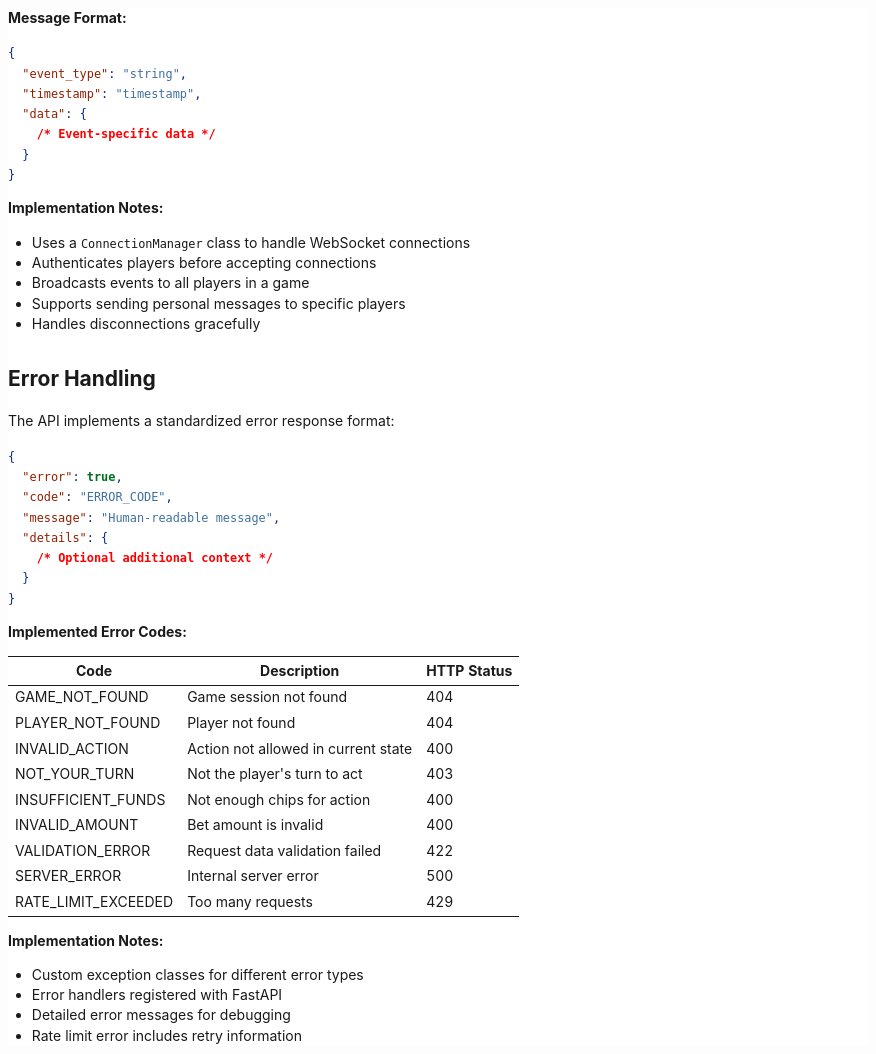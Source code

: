 **Message Format:**
```json
{
  "event_type": "string",
  "timestamp": "timestamp",
  "data": {
    /* Event-specific data */
  }
}
```

**Implementation Notes:**
- Uses a `ConnectionManager` class to handle WebSocket connections
- Authenticates players before accepting connections
- Broadcasts events to all players in a game
- Supports sending personal messages to specific players
- Handles disconnections gracefully

## Error Handling

The API implements a standardized error response format:

```json
{
  "error": true,
  "code": "ERROR_CODE",
  "message": "Human-readable message",
  "details": {
    /* Optional additional context */
  }
}
```

**Implemented Error Codes:**

| Code | Description | HTTP Status |
|------|-------------|-------------|
| GAME_NOT_FOUND | Game session not found | 404 |
| PLAYER_NOT_FOUND | Player not found | 404 |
| INVALID_ACTION | Action not allowed in current state | 400 |
| NOT_YOUR_TURN | Not the player's turn to act | 403 |
| INSUFFICIENT_FUNDS | Not enough chips for action | 400 |
| INVALID_AMOUNT | Bet amount is invalid | 400 |
| VALIDATION_ERROR | Request data validation failed | 422 |
| SERVER_ERROR | Internal server error | 500 |
| RATE_LIMIT_EXCEEDED | Too many requests | 429 |

**Implementation Notes:**
- Custom exception classes for different error types
- Error handlers registered with FastAPI
- Detailed error messages for debugging
- Rate limit error includes retry information
